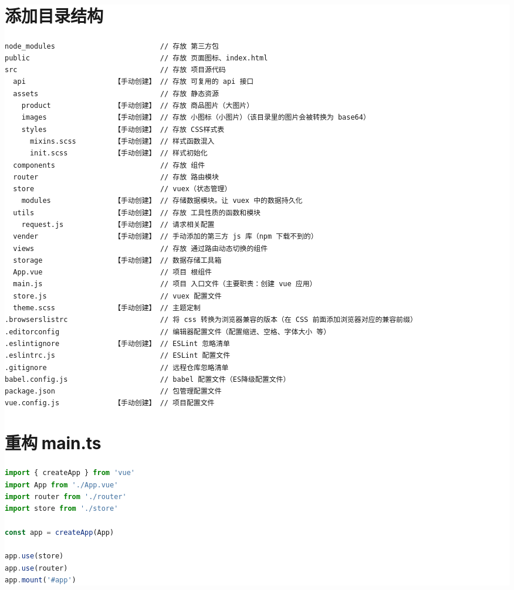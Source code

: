 # 添加目录结构
  ```
  node_modules                         // 存放 第三方包
  public                               // 存放 页面图标、index.html
  src                                  // 存放 项目源代码
    api                     【手动创建】 // 存放 可复用的 api 接口      
    assets                             // 存放 静态资源
      product               【手动创建】 // 存放 商品图片（大图片）
      images                【手动创建】 // 存放 小图标（小图片）（该目录里的图片会被转换为 base64）     
      styles                【手动创建】 // 存放 CSS样式表       
        mixins.scss         【手动创建】 // 样式函数混入
        init.scss           【手动创建】 // 样式初始化
    components                         // 存放 组件
    router                             // 存放 路由模块
    store                              // vuex（状态管理）
      modules               【手动创建】 // 存储数据模块。让 vuex 中的数据持久化    
    utils                   【手动创建】 // 存放 工具性质的函数和模块       
      request.js            【手动创建】 // 请求相关配置        
    vender                  【手动创建】 // 手动添加的第三方 js 库（npm 下载不到的）     
    views                              // 存放 通过路由动态切换的组件
    storage                 【手动创建】 // 数据存储工具箱
    App.vue                            // 项目 根组件
    main.js                            // 项目 入口文件（主要职责：创建 vue 应用）
    store.js                           // vuex 配置文件
    theme.scss              【手动创建】 // 主题定制                    
  .browserslistrc                      // 将 css 转换为浏览器兼容的版本（在 CSS 前面添加浏览器对应的兼容前缀）
  .editorconfig                        // 编辑器配置文件（配置缩进、空格、字体大小 等）
  .eslintignore             【手动创建】 // ESLint 忽略清单
  .eslintrc.js                         // ESLint 配置文件
  .gitignore                           // 远程仓库忽略清单
  babel.config.js                      // babel 配置文件（ES降级配置文件）
  package.json                         // 包管理配置文件
  vue.config.js             【手动创建】 // 项目配置文件
  ```


# 重构 main.ts
  ```ts
  import { createApp } from 'vue'
  import App from './App.vue'
  import router from './router'
  import store from './store'

  const app = createApp(App)

  app.use(store)
  app.use(router)
  app.mount('#app')
  ```
